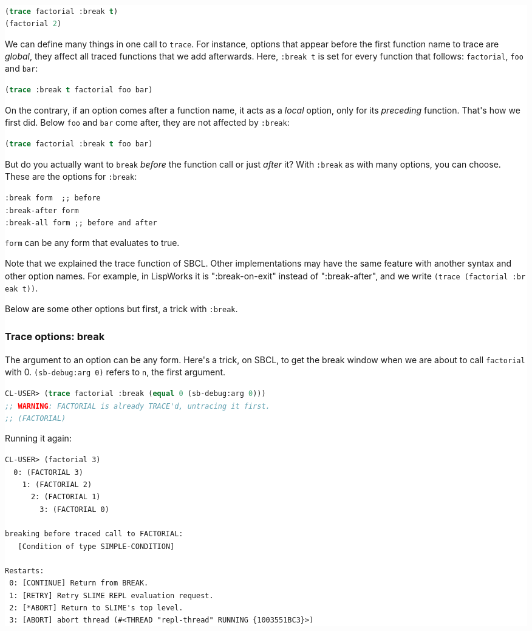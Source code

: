~~~lisp
(trace factorial :break t)
(factorial 2)
~~~

We can define many things in one call to `trace`. For instance,
options that appear before the first function name to trace are
*global*, they affect all traced functions that we add afterwards. Here,
`:break t` is set for every function that follows: `factorial`, `foo`
and `bar`:

~~~lisp
(trace :break t factorial foo bar)
~~~

On the contrary, if an option comes after a function name, it acts as
a *local* option, only for its *preceding* function. That's how we first
did. Below `foo` and `bar` come after, they are not affected by `:break`:

~~~lisp
(trace factorial :break t foo bar)
~~~

But do you actually want to `break` *before* the function call or just
*after* it? With `:break` as with many options, you can choose. These
are the options for `:break`:

```
:break form  ;; before
:break-after form
:break-all form ;; before and after
```

`form` can be any form that evaluates to true.

Note that we explained the trace function of SBCL. Other
implementations may have the same feature with another syntax and
other option names.  For example, in LispWorks it is ":break-on-exit"
instead of ":break-after", and we write `(trace (factorial :break t))`.

Below are some other options but first, a trick with `:break`.

### Trace options: break

The argument to an option can be any form. Here's a trick, on SBCL, to
get the break window when we are about to call `factorial`
with 0. `(sb-debug:arg 0)` refers to `n`, the first argument.

~~~lisp
CL-USER> (trace factorial :break (equal 0 (sb-debug:arg 0)))
;; WARNING: FACTORIAL is already TRACE'd, untracing it first.
;; (FACTORIAL)
~~~

Running it again:

```
CL-USER> (factorial 3)
  0: (FACTORIAL 3)
    1: (FACTORIAL 2)
      2: (FACTORIAL 1)
        3: (FACTORIAL 0)

breaking before traced call to FACTORIAL:
   [Condition of type SIMPLE-CONDITION]

Restarts:
 0: [CONTINUE] Return from BREAK.
 1: [RETRY] Retry SLIME REPL evaluation request.
 2: [*ABORT] Return to SLIME's top level.
 3: [ABORT] abort thread (#<THREAD "repl-thread" RUNNING {1003551BC3}>)
```